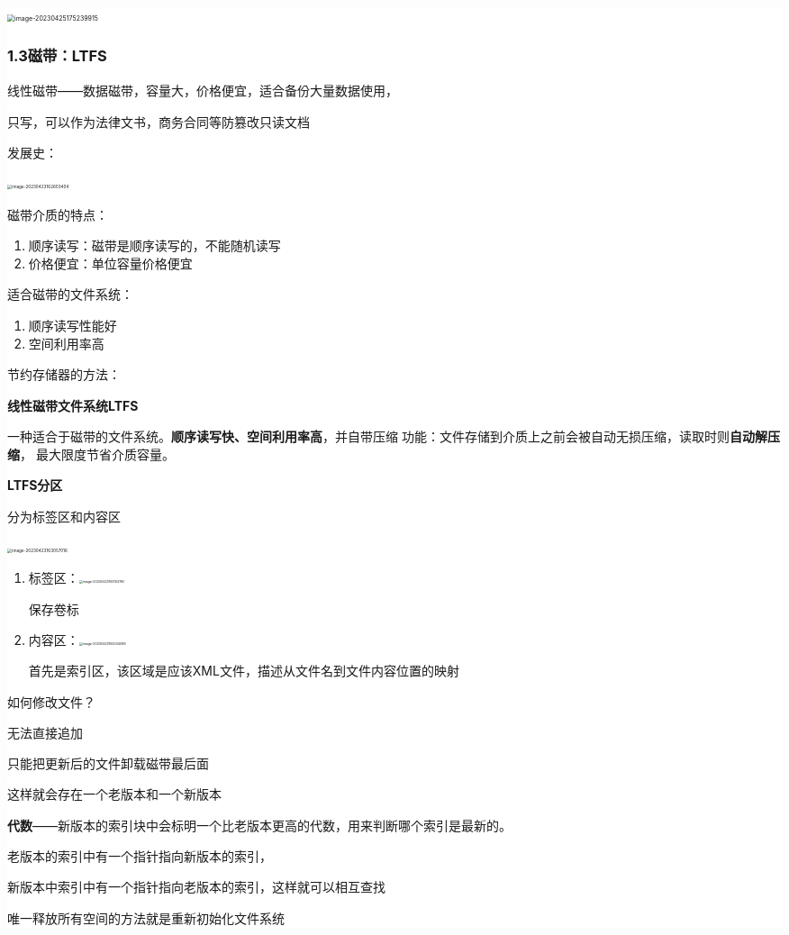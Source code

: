 <img src="C:\Users\lenovo\AppData\Roaming\Typora\typora-user-images\image-20230425175239915.png" alt="image-20230425175239915" style="zoom:50%;" />





### 1.3磁带：LTFS

线性磁带——数据磁带，容量大，价格便宜，适合备份大量数据使用，

只写，可以作为法律文书，商务合同等防篡改只读文档

发展史：

<img src="C:\Users\lenovo\AppData\Roaming\Typora\typora-user-images\image-20230423162603404.png" alt="image-20230423162603404" style="zoom: 33%;" />

磁带介质的特点：

1. 顺序读写：磁带是顺序读写的，不能随机读写
2. 价格便宜：单位容量价格便宜

适合磁带的文件系统：

1. 顺序读写性能好
2. 空间利用率高

节约存储器的方法：

**线性磁带文件系统LTFS**

一种适合于磁带的文件系统。**顺序读写快、空间利用率高**，并自带压缩 功能：文件存储到介质上之前会被自动无损压缩，读取时则**自动解压缩**， 最大限度节省介质容量。

**LTFS分区**

分为标签区和内容区

<img src="C:\Users\lenovo\AppData\Roaming\Typora\typora-user-images\image-20230423163057016.png" alt="image-20230423163057016" style="zoom:33%;" />

1. 标签区：<img src="C:\Users\lenovo\AppData\Roaming\Typora\typora-user-images\image-20230423163153760.png" alt="image-20230423163153760" style="zoom:25%;" />

   保存卷标

2. 内容区：<img src="C:\Users\lenovo\AppData\Roaming\Typora\typora-user-images\image-20230423163204086.png" alt="image-20230423163204086" style="zoom:25%;" />

   首先是索引区，该区域是应该XML文件，描述从文件名到文件内容位置的映射

如何修改文件？

无法直接追加

只能把更新后的文件卸载磁带最后面

这样就会存在一个老版本和一个新版本

**代数**——新版本的索引块中会标明一个比老版本更高的代数，用来判断哪个索引是最新的。

老版本的索引中有一个指针指向新版本的索引，

新版本中索引中有一个指针指向老版本的索引，这样就可以相互查找

唯一释放所有空间的方法就是重新初始化文件系统
